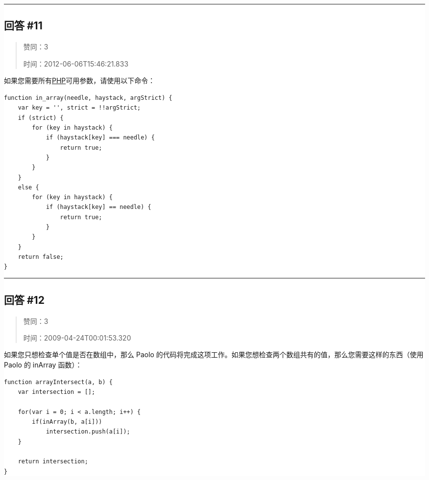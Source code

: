 * * *

## 回答 #11

> 赞同：3
> 
> 时间：2012-06-06T15:46:21.833

如果您需要所有[PHP](http://en.wikipedia.org/wiki/PHP)可用参数，请使用以下命令：

```
function in_array(needle, haystack, argStrict) {
    var key = '', strict = !!argStrict;
    if (strict) {
        for (key in haystack) {
            if (haystack[key] === needle) {
                return true;
            }
        }
    }
    else {
        for (key in haystack) {
            if (haystack[key] == needle) {
                return true;
            }
        }
    }
    return false;
} 
```

* * *

## 回答 #12

> 赞同：3
> 
> 时间：2009-04-24T00:01:53.320

如果您只想检查单个值是否在数组中，那么 Paolo 的代码将完成这项工作。如果您想检查两个数组共有的值，那么您需要这样的东西（使用 Paolo 的 inArray 函数）：

```
function arrayIntersect(a, b) {
    var intersection = [];

    for(var i = 0; i < a.length; i++) {
        if(inArray(b, a[i]))
            intersection.push(a[i]);
    }

    return intersection;
} 
```
